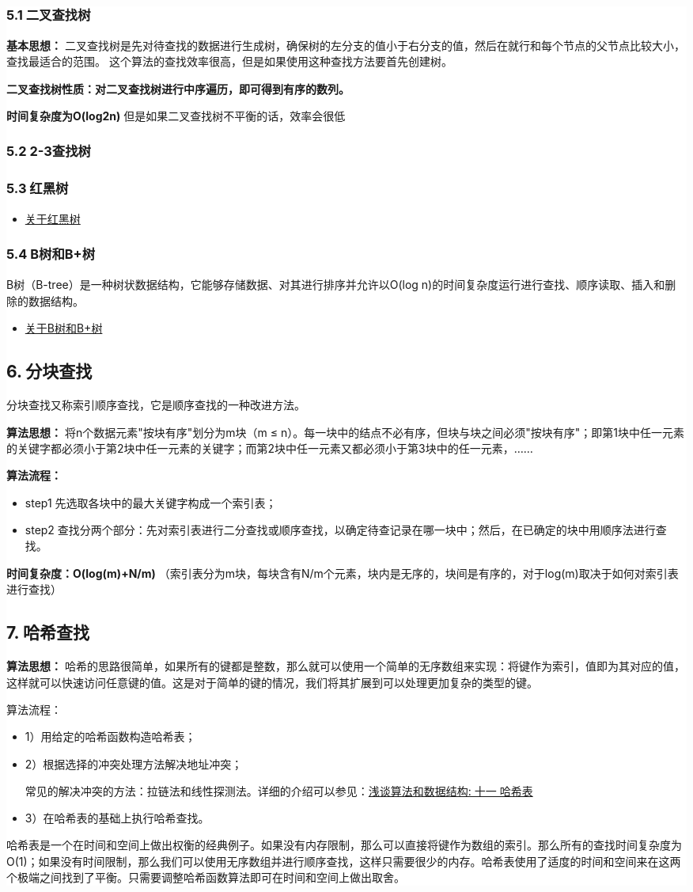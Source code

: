 ### 5.1 二叉查找树

**基本思想：** 二叉查找树是先对待查找的数据进行生成树，确保树的左分支的值小于右分支的值，然后在就行和每个节点的父节点比较大小，查找最适合的范围。 这个算法的查找效率很高，但是如果使用这种查找方法要首先创建树。 

**二叉查找树性质：对二叉查找树进行中序遍历，即可得到有序的数列。**

**时间复杂度为O(log2n)** 但是如果二叉查找树不平衡的话，效率会很低


### 5.2   2-3查找树

### 5.3   红黑树

- [关于红黑树](https://github.com/sparkfengbo/AndroidNotes/blob/master/%E6%95%B0%E6%8D%AE%E7%BB%93%E6%9E%84%E4%B8%8E%E7%AE%97%E6%B3%95/%E7%BA%A2%E9%BB%91%E6%A0%91.md)

### 5.4   B树和B+树

B树（B-tree）是一种树状数据结构，它能够存储数据、对其进行排序并允许以O(log n)的时间复杂度运行进行查找、顺序读取、插入和删除的数据结构。

- [关于B树和B+树](https://github.com/sparkfengbo/AndroidNotes/blob/master/%E6%95%B0%E6%8D%AE%E7%BB%93%E6%9E%84%E4%B8%8E%E7%AE%97%E6%B3%95/B-%E6%95%B0%E4%B8%8EB%2B%E6%A0%91.md)

## 6. 分块查找

分块查找又称索引顺序查找，它是顺序查找的一种改进方法。

**算法思想：** 将n个数据元素"按块有序"划分为m块（m ≤ n）。每一块中的结点不必有序，但块与块之间必须"按块有序"；即第1块中任一元素的关键字都必须小于第2块中任一元素的关键字；而第2块中任一元素又都必须小于第3块中的任一元素，……


**算法流程：**

- step1 先选取各块中的最大关键字构成一个索引表；

- step2 查找分两个部分：先对索引表进行二分查找或顺序查找，以确定待查记录在哪一块中；然后，在已确定的块中用顺序法进行查找。

**时间复杂度：O(log(m)+N/m)** （索引表分为m块，每块含有N/m个元素，块内是无序的，块间是有序的，对于log(m)取决于如何对索引表进行查找）

## 7. 哈希查找

**算法思想：** 哈希的思路很简单，如果所有的键都是整数，那么就可以使用一个简单的无序数组来实现：将键作为索引，值即为其对应的值，这样就可以快速访问任意键的值。这是对于简单的键的情况，我们将其扩展到可以处理更加复杂的类型的键。

算法流程：

- 1）用给定的哈希函数构造哈希表；
- 2）根据选择的冲突处理方法解决地址冲突；
	
	常见的解决冲突的方法：拉链法和线性探测法。详细的介绍可以参见：[浅谈算法和数据结构: 十一 哈希表](http://www.cnblogs.com/yangecnu/p/Introduce-Hashtable.html)
- 3）在哈希表的基础上执行哈希查找。

哈希表是一个在时间和空间上做出权衡的经典例子。如果没有内存限制，那么可以直接将键作为数组的索引。那么所有的查找时间复杂度为O(1)；如果没有时间限制，那么我们可以使用无序数组并进行顺序查找，这样只需要很少的内存。哈希表使用了适度的时间和空间来在这两个极端之间找到了平衡。只需要调整哈希函数算法即可在时间和空间上做出取舍。
